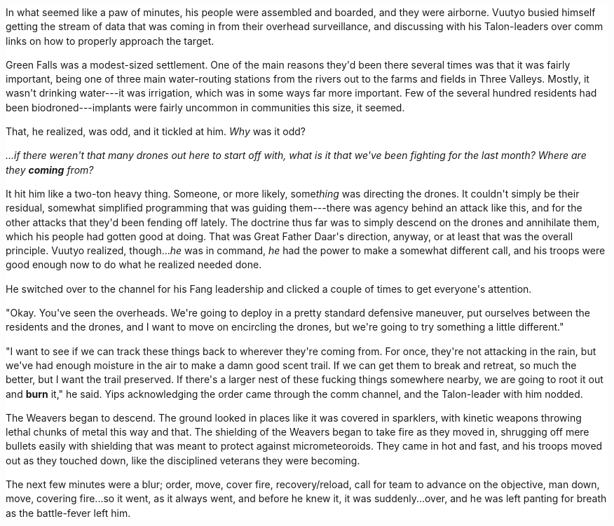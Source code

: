 In what seemed like a paw of minutes, his people were assembled and boarded, and
they were airborne. Vuutyo busied himself getting the stream of data that was
coming in from their overhead surveillance, and discussing with his
Talon-leaders over comm links on how to properly approach the target.

Green Falls was a modest-sized settlement. One of the main reasons they'd been
there several times was that it was fairly important, being one of three main
water-routing stations from the rivers out to the farms and fields in Three
Valleys. Mostly, it wasn't drinking water---it was irrigation, which was in some
ways far more important. Few of the several hundred residents had been
biodroned---implants were fairly uncommon in communities this size, it seemed.

That, he realized, was odd, and it tickled at him. *Why* was it odd?

*...if there weren't that many drones out here to start off with, what is it*
*that we've been fighting for the last month? Where are they* ***coming***
*from?*

It hit him like a two-ton heavy thing. Someone, or more likely, some*thing* was
directing the drones. It couldn't simply be their residual, somewhat simplified
programming that was guiding them---there was agency behind an attack like this,
and for the other attacks that they'd been fending off lately. The doctrine thus
far was to simply descend on the drones and annihilate them, which his people
had gotten good at doing. That was Great Father Daar's direction, anyway, or at
least that was the overall principle. Vuutyo realized, though...*he* was in
command, *he* had the power to make a somewhat different call, and his troops
were good enough now to do what he realized needed done.

He switched over to the channel for his Fang leadership and clicked a couple of
times to get everyone's attention.

"Okay. You've seen the overheads. We're going to deploy in a pretty standard
defensive maneuver, put ourselves between the residents and the drones, and I
want to move on encircling the drones, but we're going to try something a little
different."

"I want to see if we can track these things back to wherever they're coming
from. For once, they're not attacking in the rain, but we've had enough moisture
in the air to make a damn good scent trail. If we can get them to break and
retreat, so much the better, but I want the trail preserved. If there's a larger
nest of these fucking things somewhere nearby, we are going to root it out and
**burn** it," he said. Yips acknowledging the order came through the comm
channel, and the Talon-leader with him nodded.

The Weavers began to descend. The ground looked in places like it was covered in
sparklers, with kinetic weapons throwing lethal chunks of metal this way and
that. The shielding of the Weavers began to take fire as they moved in,
shrugging off mere bullets easily with shielding that was meant to protect
against micrometeoroids. They came in hot and fast, and his troops moved out as
they touched down, like the disciplined veterans they were becoming.

The next few minutes were a blur; order, move, cover fire, recovery/reload, call
for team to advance on the objective, man down, move, covering fire...so it
went, as it always went, and before he knew it, it was suddenly...over, and he
was left panting for breath as the battle-fever left him.
